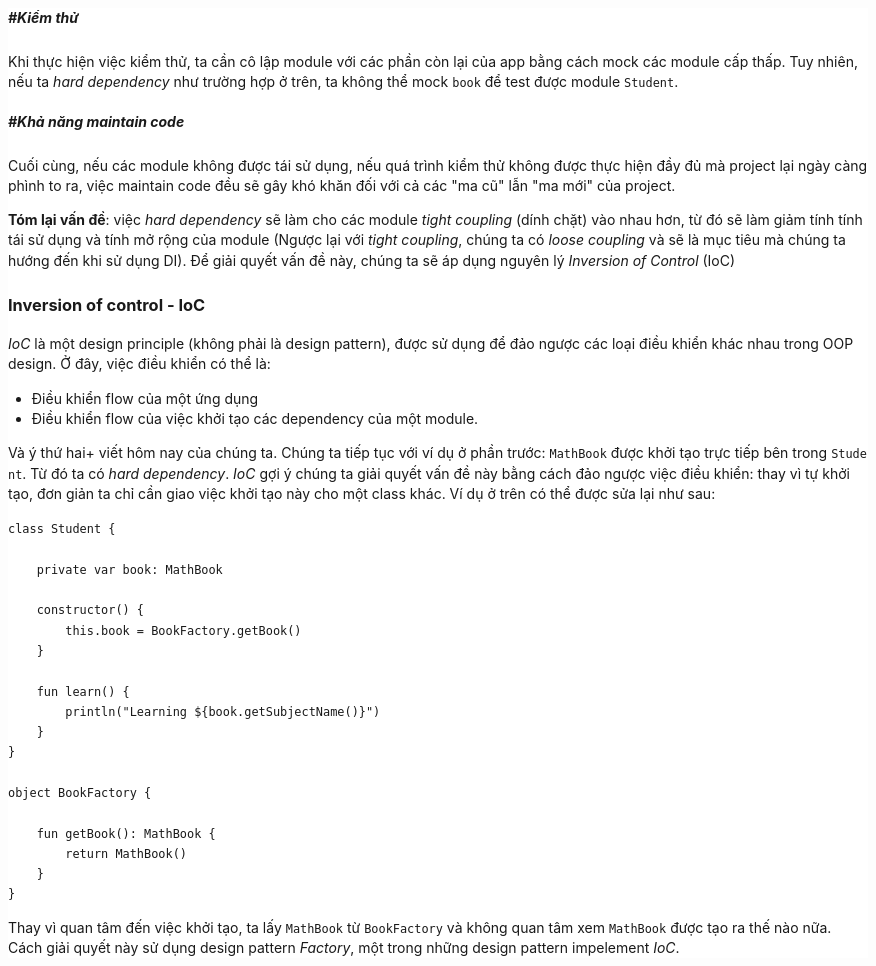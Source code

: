 ##### #Kiểm thử

Khi thực hiện việc kiểm thử, ta cần cô lập module với các phần còn lại của app bằng cách mock các module cấp thấp. Tuy nhiên, nếu ta *hard dependency* như trường hợp ở trên, ta không thể mock `book` để test được module `Student`.

##### #Khả năng maintain code

Cuối cùng, nếu các module không được tái sử dụng, nếu quá trình kiểm thử không được thực hiện đầy đủ mà project lại ngày càng phình to ra, việc maintain code đều sẽ gây khó khăn đối với cả các "ma cũ" lẫn "ma mới" của project.

**Tóm lại vấn đề**: việc *hard dependency* sẽ làm cho các module *tight coupling* (dính chặt) vào nhau hơn, từ đó sẽ làm giảm tính tính tái sử dụng và tính mở rộng của module (Ngược lại với *tight coupling*, chúng ta có *loose coupling* và sẽ là mục tiêu mà chúng ta hướng đến khi sử dụng DI). Để giải quyết vấn đề này, chúng ta sẽ áp dụng nguyên lý *Inversion of Control* (IoC)

### Inversion of control - IoC

*IoC* là một design principle (không phải là design pattern), được sử dụng để đảo ngược các loại điều khiển khác nhau trong OOP design. Ở đây, việc điều khiển có thể là:
* Điều khiển flow của một ứng dụng
* Điều khiển flow của việc khởi tạo các dependency của một module.

Và ý thứ hai+ viết hôm nay của chúng ta. Chúng ta tiếp tục với ví dụ ở phần trước: `MathBook` được khởi tạo trực tiếp bên trong `Student`. Từ đó ta có *hard dependency*. *IoC* gợi ý chúng ta giải quyết vấn đề này bằng cách đảo ngược việc điều khiển: thay vì tự khởi tạo, đơn giản ta chỉ cần giao việc khởi tạo này cho một class khác. Ví dụ ở trên có thể được sửa lại như sau:
```
class Student {

    private var book: MathBook

    constructor() {
        this.book = BookFactory.getBook()
    }

    fun learn() {
        println("Learning ${book.getSubjectName()}")
    }
}

object BookFactory {

    fun getBook(): MathBook {
        return MathBook()
    }
}
```

Thay vì quan tâm đến việc khởi tạo, ta lấy `MathBook` từ `BookFactory` và không quan tâm xem `MathBook` được tạo ra thế nào nữa. Cách giải quyết này sử dụng design pattern *Factory*, một trong những design pattern impelement *IoC*.
